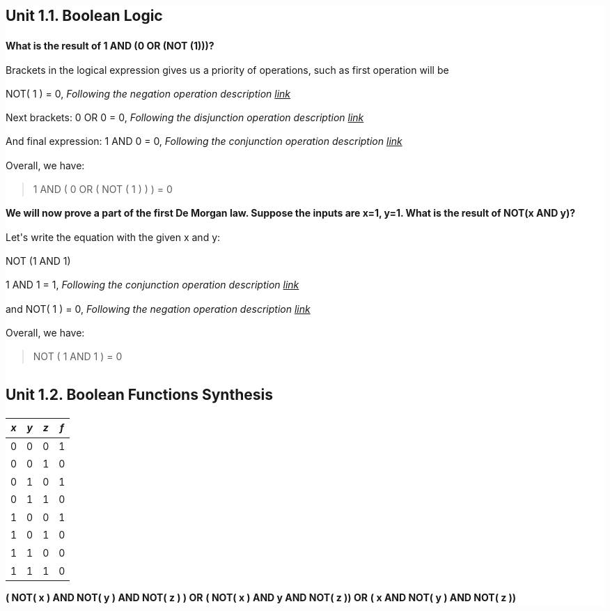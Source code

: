 ## Unit 1.1. Boolean Logic

**What is the result of 1 AND (0 OR (NOT (1)))?**

Brackets in the logical expression gives us a priority of operations, such as first operation will be 

NOT( 1 ) = 0, *Following the negation operation description [link](BooleanAlgebra.md)*

Next brackets: 0 OR 0 = 0, *Following the disjunction operation description [link](BooleanAlgebra.md)*

And final expression: 1 AND 0 = 0, *Following the conjunction operation description [link](BooleanAlgebra.md)*

Overall, we have:

> 1 AND ( 0 OR ( NOT ( 1 ) ) ) = 0

**We will now prove a part of the first De Morgan law. Suppose the inputs are x=1, y=1. What is the result of NOT(x AND y)?**

Let's write the equation with the given x and y:

NOT (1 AND 1)

1 AND 1 = 1, *Following the conjunction operation description [link](BooleanAlgebra.md)*

and NOT( 1 ) = 0, *Following the negation operation description [link](BooleanAlgebra.md)*

Overall, we have:

> NOT ( 1 AND 1 ) = 0

## Unit 1.2. Boolean Functions Synthesis

| *x* | *y* | *z* | *f* |
|:---:|:---:|:---:|:---:|
| 0 | 0 | 0 | 1 |
| 0 | 0 | 1 | 0 |
| 0 | 1 | 0 | 1 |
| 0 | 1 | 1 | 0 |
| 1 | 0 | 0 | 1 |
| 1 | 0 | 1 | 0 |
| 1 | 1 | 0 | 0 |
| 1 | 1 | 1 | 0 |

**( NOT( x ) AND NOT( y ) AND NOT( z ) ) OR** 
**( NOT( x ) AND y AND NOT( z )) OR**
**( x AND NOT( y ) AND NOT( z ))**
